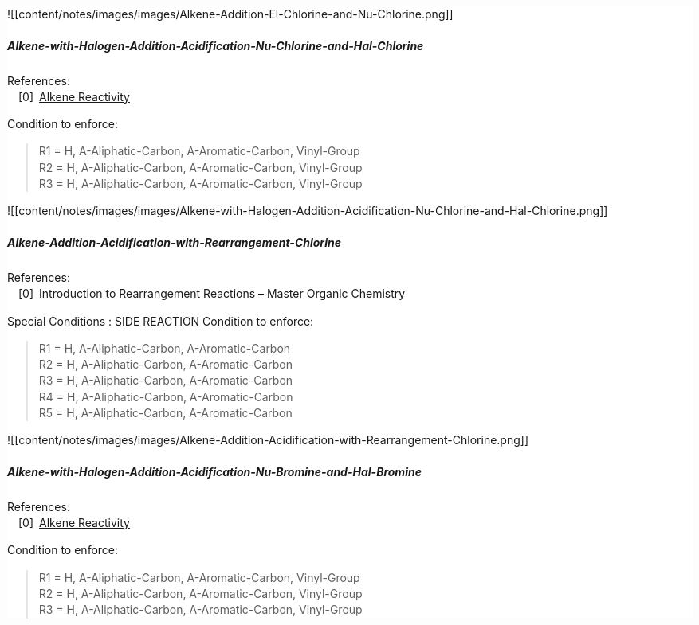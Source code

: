 


![[content/notes/images/images/Alkene-Addition-El-Chlorine-and-Nu-Chlorine.png]]

##### Alkene-with-Halogen-Addition-Acidification-Nu-Chlorine-and-Hal-Chlorine

References:   
 [0] [Alkene Reactivity](https://www2.chemistry.msu.edu/faculty/reusch/virttxtjml/addene1.htm)  
 


 
  Condition to enforce: 
> R1 = H, A-Aliphatic-Carbon, A-Aromatic-Carbon, Vinyl-Group  
> R2 = H, A-Aliphatic-Carbon, A-Aromatic-Carbon, Vinyl-Group  
> R3 = H, A-Aliphatic-Carbon, A-Aromatic-Carbon, Vinyl-Group  
> 




![[content/notes/images/images/Alkene-with-Halogen-Addition-Acidification-Nu-Chlorine-and-Hal-Chlorine.png]]

##### Alkene-Addition-Acidification-with-Rearrangement-Chlorine

References:   
 [0] [Introduction to Rearrangement Reactions – Master Organic Chemistry](https://www.masterorganicchemistry.com/2011/10/17/introduction-to-rearrangement-reactions/)  
 


 Special Conditions : SIDE REACTION 
  Condition to enforce: 
> R1 = H, A-Aliphatic-Carbon, A-Aromatic-Carbon  
> R2 = H, A-Aliphatic-Carbon, A-Aromatic-Carbon  
> R3 = H, A-Aliphatic-Carbon, A-Aromatic-Carbon  
> R4 = H, A-Aliphatic-Carbon, A-Aromatic-Carbon  
> R5 = H, A-Aliphatic-Carbon, A-Aromatic-Carbon  
> 




![[content/notes/images/images/Alkene-Addition-Acidification-with-Rearrangement-Chlorine.png]]

##### Alkene-with-Halogen-Addition-Acidification-Nu-Bromine-and-Hal-Bromine

References:   
 [0] [Alkene Reactivity](https://www2.chemistry.msu.edu/faculty/reusch/virttxtjml/addene1.htm)  
 


 
  Condition to enforce: 
> R1 = H, A-Aliphatic-Carbon, A-Aromatic-Carbon, Vinyl-Group  
> R2 = H, A-Aliphatic-Carbon, A-Aromatic-Carbon, Vinyl-Group  
> R3 = H, A-Aliphatic-Carbon, A-Aromatic-Carbon, Vinyl-Group  
> 
